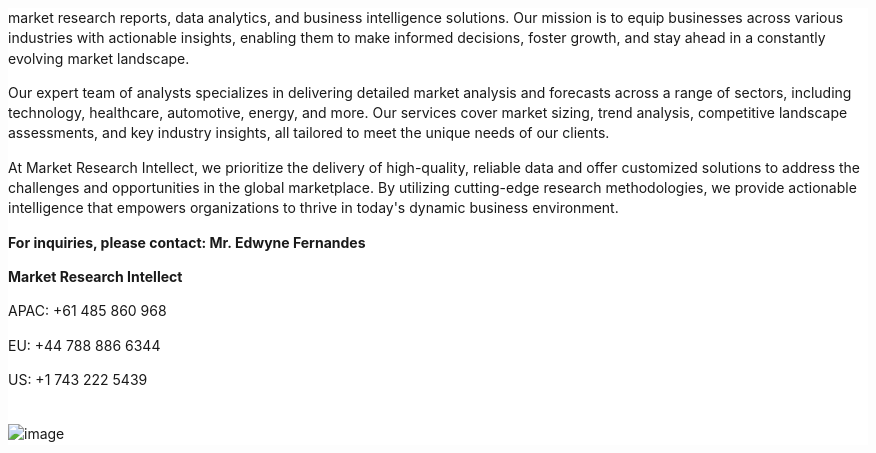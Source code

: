 market research reports, data analytics, and business intelligence solutions. Our mission is to equip businesses across various industries with actionable insights, enabling them to make informed decisions, foster growth, and stay ahead in a constantly evolving market landscape.</p><p>Our expert team of analysts specializes in delivering detailed market analysis and forecasts across a range of sectors, including technology, healthcare, automotive, energy, and more. Our services cover market sizing, trend analysis, competitive landscape assessments, and key industry insights, all tailored to meet the unique needs of our clients.</p><p>At Market Research Intellect, we prioritize the delivery of high-quality, reliable data and offer customized solutions to address the challenges and opportunities in the global marketplace. By utilizing cutting-edge research methodologies, we provide actionable intelligence that empowers organizations to thrive in today's dynamic business environment.</p><p><strong>For inquiries, please contact: Mr. Edwyne Fernandes</strong></p><p><strong>Market Research Intellect</strong></p><p>APAC: +61 485 860 968</p><p>EU: +44 788 886 6344</p><p>US: +1 743 222 5439</p></div><div class="article-main__content" data-test-id="publishing-text-block">&nbsp;</div>
![image](https://github.com/user-attachments/assets/ef097199-a5ad-4b14-8b9b-1df06a9f781b)
